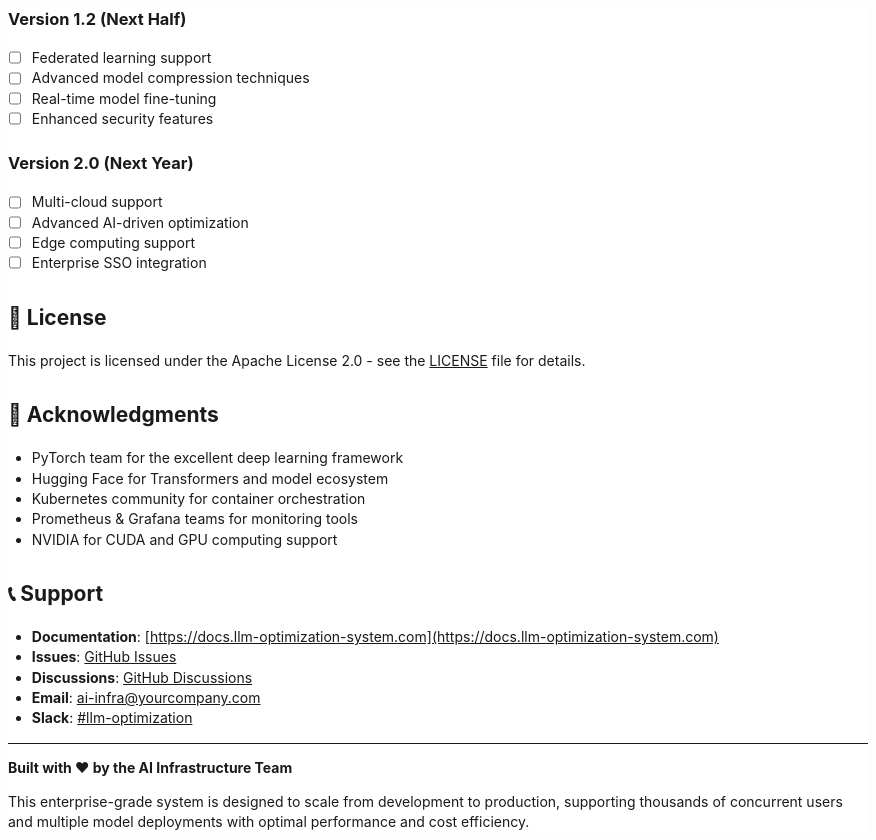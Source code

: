### Version 1.2 (Next Half)
- [ ] Federated learning support
- [ ] Advanced model compression techniques
- [ ] Real-time model fine-tuning
- [ ] Enhanced security features

### Version 2.0 (Next Year)
- [ ] Multi-cloud support
- [ ] Advanced AI-driven optimization
- [ ] Edge computing support
- [ ] Enterprise SSO integration

## 📄 License

This project is licensed under the Apache License 2.0 - see the [LICENSE](LICENSE) file for details.

## 🙏 Acknowledgments

- PyTorch team for the excellent deep learning framework
- Hugging Face for Transformers and model ecosystem
- Kubernetes community for container orchestration
- Prometheus & Grafana teams for monitoring tools
- NVIDIA for CUDA and GPU computing support

## 📞 Support

- **Documentation**: [https://docs.llm-optimization-system.com](https://docs.llm-optimization-system.com)
- **Issues**: [GitHub Issues](https://github.com/your-org/llm-optimization-system/issues)
- **Discussions**: [GitHub Discussions](https://github.com/your-org/llm-optimization-system/discussions)
- **Email**: ai-infra@yourcompany.com
- **Slack**: [#llm-optimization](https://yourcompany.slack.com/channels/llm-optimization)

---

**Built with ❤️ by the AI Infrastructure Team**

This enterprise-grade system is designed to scale from development to production, supporting thousands of concurrent users and multiple model deployments with optimal performance and cost efficiency.